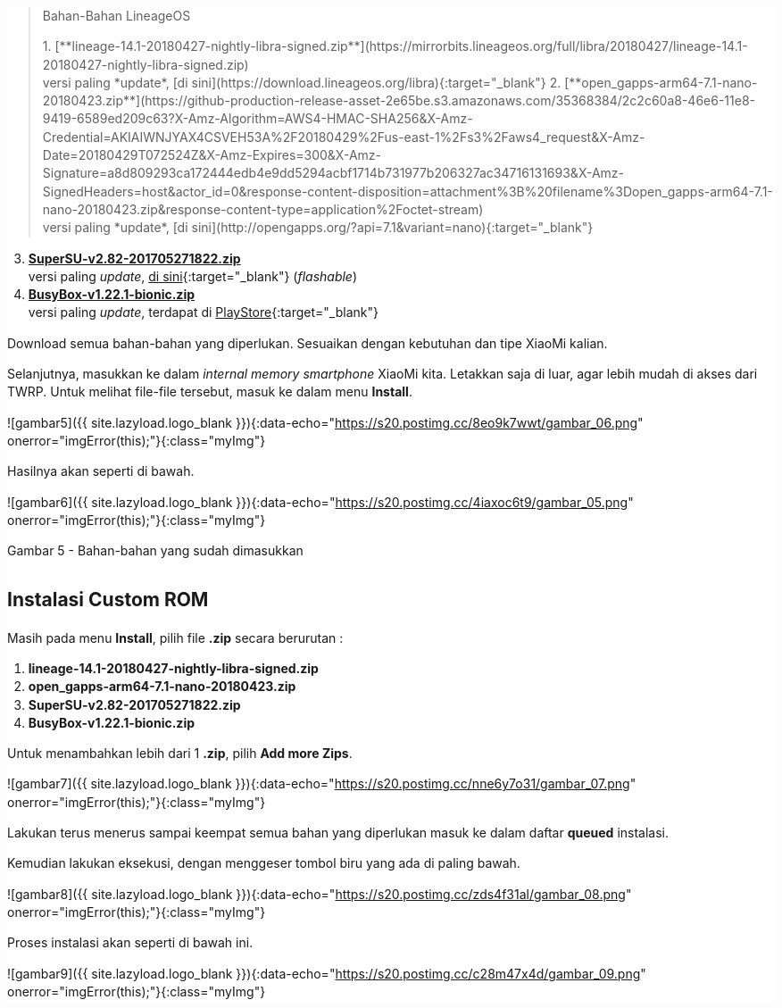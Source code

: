 ><p class="title-quote">Bahan-Bahan LineageOS</p>
>1. [**lineage-14.1-20180427-nightly-libra-signed.zip**](https://mirrorbits.lineageos.org/full/libra/20180427/lineage-14.1-20180427-nightly-libra-signed.zip)<br>versi paling *update*, [di sini](https://download.lineageos.org/libra){:target="_blank"}
>2. [**open_gapps-arm64-7.1-nano-20180423.zip**](https://github-production-release-asset-2e65be.s3.amazonaws.com/35368384/2c2c60a8-46e6-11e8-9419-6589ed209c63?X-Amz-Algorithm=AWS4-HMAC-SHA256&X-Amz-Credential=AKIAIWNJYAX4CSVEH53A%2F20180429%2Fus-east-1%2Fs3%2Faws4_request&X-Amz-Date=20180429T072524Z&X-Amz-Expires=300&X-Amz-Signature=a8d809293ca172444edb4e9dd5294acbf1714b731977b206327ac34716131693&X-Amz-SignedHeaders=host&actor_id=0&response-content-disposition=attachment%3B%20filename%3Dopen_gapps-arm64-7.1-nano-20180423.zip&response-content-type=application%2Foctet-stream)<br>versi paling *update*, [di sini](http://opengapps.org/?api=7.1&variant=nano){:target="_blank"}
3. [**SuperSU-v2.82-201705271822.zip**](https://s3-us-west-2.amazonaws.com/supersu/download/zip/SuperSU-v2.82-201705271822.zip)<br>versi paling *update*, [di sini](http://www.supersu.com/download){:target="_blank"} (*flashable*)
4. [**BusyBox-v1.22.1-bionic.zip**](https://drive.google.com/open?id=1bQZlsdCkhQxvxqc9KIZGoMlQ_9aul-HL)<br>versi paling *update*, terdapat di [PlayStore](https://play.google.com/store/apps/details?id=stericson.busybox&hl=en){:target="_blank"}

Download semua bahan-bahan yang diperlukan. Sesuaikan dengan kebutuhan dan tipe XiaoMi kalian.

Selanjutnya, masukkan ke dalam *internal memory* *smartphone* XiaoMi kita. Letakkan saja di luar, agar lebih mudah di akses dari TWRP. Untuk melihat file-file tersebut, masuk ke dalam menu **Install**.

![gambar5]({{ site.lazyload.logo_blank }}){:data-echo="https://s20.postimg.cc/8eo9k7wwt/gambar_06.png" onerror="imgError(this);"}{:class="myImg"}

Hasilnya akan seperti di bawah.

![gambar6]({{ site.lazyload.logo_blank }}){:data-echo="https://s20.postimg.cc/4iaxoc6t9/gambar_05.png" onerror="imgError(this);"}{:class="myImg"}
<p class="img-caption">Gambar 5 - Bahan-bahan yang sudah dimasukkan</p>

## Instalasi Custom ROM

Masih pada menu **Install**, pilih file **.zip** secara berurutan :
1. **lineage-14.1-20180427-nightly-libra-signed.zip**
2. **open_gapps-arm64-7.1-nano-20180423.zip**
3. **SuperSU-v2.82-201705271822.zip**
4. **BusyBox-v1.22.1-bionic.zip**

Untuk menambahkan lebih dari 1 **.zip**, pilih **Add more Zips**.

![gambar7]({{ site.lazyload.logo_blank }}){:data-echo="https://s20.postimg.cc/nne6y7o31/gambar_07.png" onerror="imgError(this);"}{:class="myImg"}

Lakukan terus menerus sampai keempat semua bahan yang diperlukan masuk ke dalam daftar **queued** instalasi.

Kemudian lakukan eksekusi, dengan menggeser tombol biru yang ada di paling bawah.

![gambar8]({{ site.lazyload.logo_blank }}){:data-echo="https://s20.postimg.cc/zds4f31al/gambar_08.png" onerror="imgError(this);"}{:class="myImg"}

Proses instalasi akan seperti di bawah ini.

![gambar9]({{ site.lazyload.logo_blank }}){:data-echo="https://s20.postimg.cc/c28m47x4d/gambar_09.png" onerror="imgError(this);"}{:class="myImg"}
